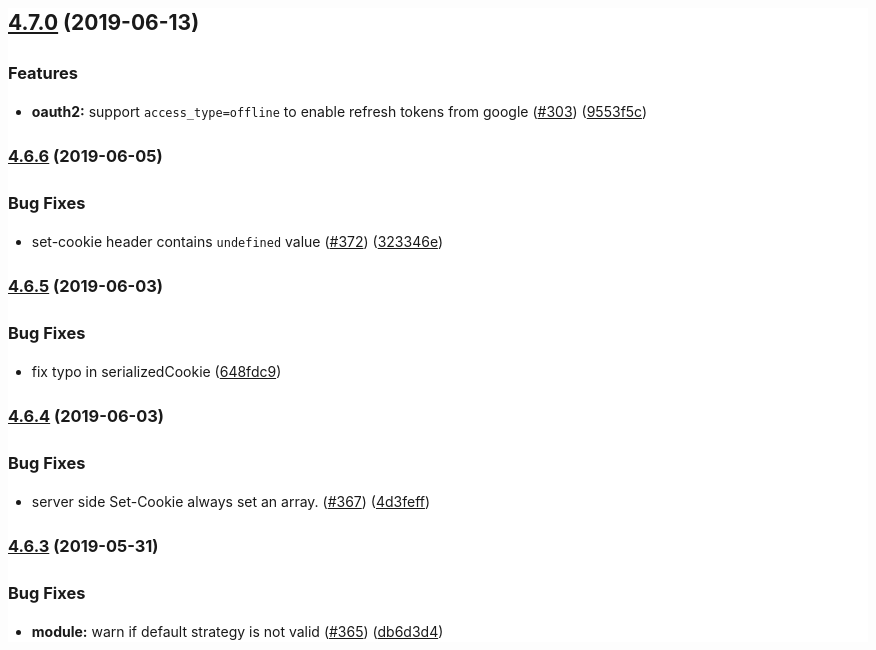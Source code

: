 

## [4.7.0](https://github.com/nuxt-community/auth-module/compare/v4.6.6...v4.7.0) (2019-06-13)


### Features

* **oauth2:** support `access_type=offline` to enable refresh tokens from google ([#303](https://github.com/nuxt-community/auth-module/issues/303)) ([9553f5c](https://github.com/nuxt-community/auth-module/commit/9553f5c))



### [4.6.6](https://github.com/nuxt-community/auth-module/compare/v4.6.5...v4.6.6) (2019-06-05)


### Bug Fixes

* set-cookie header contains `undefined` value ([#372](https://github.com/nuxt-community/auth-module/issues/372)) ([323346e](https://github.com/nuxt-community/auth-module/commit/323346e))



### [4.6.5](https://github.com/nuxt-community/auth-module/compare/v4.6.4...v4.6.5) (2019-06-03)


### Bug Fixes

* fix typo in serializedCookie ([648fdc9](https://github.com/nuxt-community/auth-module/commit/648fdc9))



### [4.6.4](https://github.com/nuxt-community/auth-module/compare/v4.6.3...v4.6.4) (2019-06-03)


### Bug Fixes

* server side Set-Cookie always set an array. ([#367](https://github.com/nuxt-community/auth-module/issues/367)) ([4d3feff](https://github.com/nuxt-community/auth-module/commit/4d3feff))



### [4.6.3](https://github.com/nuxt-community/auth-module/compare/v4.6.1...v4.6.3) (2019-05-31)


### Bug Fixes

* **module:** warn if default strategy is not valid ([#365](https://github.com/nuxt-community/auth-module/issues/365)) ([db6d3d4](https://github.com/nuxt-community/auth-module/commit/db6d3d4))


